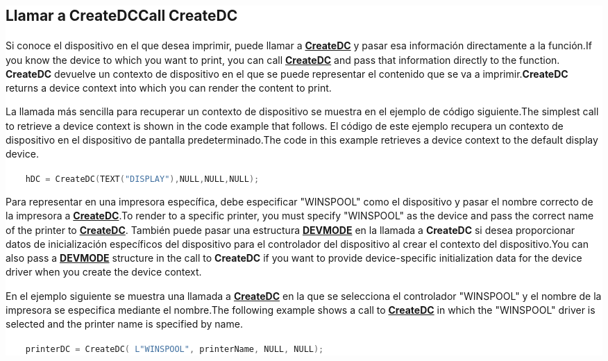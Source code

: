 ## <a name="call-createdc"></a><span data-ttu-id="8e1b8-113">Llamar a CreateDC</span><span class="sxs-lookup"><span data-stu-id="8e1b8-113">Call CreateDC</span></span>

<span data-ttu-id="8e1b8-114">Si conoce el dispositivo en el que desea imprimir, puede llamar a [**CreateDC**](/windows/desktop/api/wingdi/nf-wingdi-createdca) y pasar esa información directamente a la función.</span><span class="sxs-lookup"><span data-stu-id="8e1b8-114">If you know the device to which you want to print, you can call [**CreateDC**](/windows/desktop/api/wingdi/nf-wingdi-createdca) and pass that information directly to the function.</span></span> <span data-ttu-id="8e1b8-115">**CreateDC** devuelve un contexto de dispositivo en el que se puede representar el contenido que se va a imprimir.</span><span class="sxs-lookup"><span data-stu-id="8e1b8-115">**CreateDC** returns a device context into which you can render the content to print.</span></span>

<span data-ttu-id="8e1b8-116">La llamada más sencilla para recuperar un contexto de dispositivo se muestra en el ejemplo de código siguiente.</span><span class="sxs-lookup"><span data-stu-id="8e1b8-116">The simplest call to retrieve a device context is shown in the code example that follows.</span></span> <span data-ttu-id="8e1b8-117">El código de este ejemplo recupera un contexto de dispositivo en el dispositivo de pantalla predeterminado.</span><span class="sxs-lookup"><span data-stu-id="8e1b8-117">The code in this example retrieves a device context to the default display device.</span></span>


```C++
    hDC = CreateDC(TEXT("DISPLAY"),NULL,NULL,NULL);
```



<span data-ttu-id="8e1b8-118">Para representar en una impresora específica, debe especificar "WINSPOOL" como el dispositivo y pasar el nombre correcto de la impresora a [**CreateDC**](/windows/desktop/api/wingdi/nf-wingdi-createdca).</span><span class="sxs-lookup"><span data-stu-id="8e1b8-118">To render to a specific printer, you must specify "WINSPOOL" as the device and pass the correct name of the printer to [**CreateDC**](/windows/desktop/api/wingdi/nf-wingdi-createdca).</span></span> <span data-ttu-id="8e1b8-119">También puede pasar una estructura [**DEVMODE**](/windows/win32/api/wingdi/ns-wingdi-devmodea) en la llamada a **CreateDC** si desea proporcionar datos de inicialización específicos del dispositivo para el controlador del dispositivo al crear el contexto del dispositivo.</span><span class="sxs-lookup"><span data-stu-id="8e1b8-119">You can also pass a [**DEVMODE**](/windows/win32/api/wingdi/ns-wingdi-devmodea) structure in the call to **CreateDC** if you want to provide device-specific initialization data for the device driver when you create the device context.</span></span>

<span data-ttu-id="8e1b8-120">En el ejemplo siguiente se muestra una llamada a [**CreateDC**](/windows/desktop/api/wingdi/nf-wingdi-createdca) en la que se selecciona el controlador "WINSPOOL" y el nombre de la impresora se especifica mediante el nombre.</span><span class="sxs-lookup"><span data-stu-id="8e1b8-120">The following example shows a call to [**CreateDC**](/windows/desktop/api/wingdi/nf-wingdi-createdca) in which the "WINSPOOL" driver is selected and the printer name is specified by name.</span></span>


```C++
    printerDC = CreateDC( L"WINSPOOL", printerName, NULL, NULL);
```


